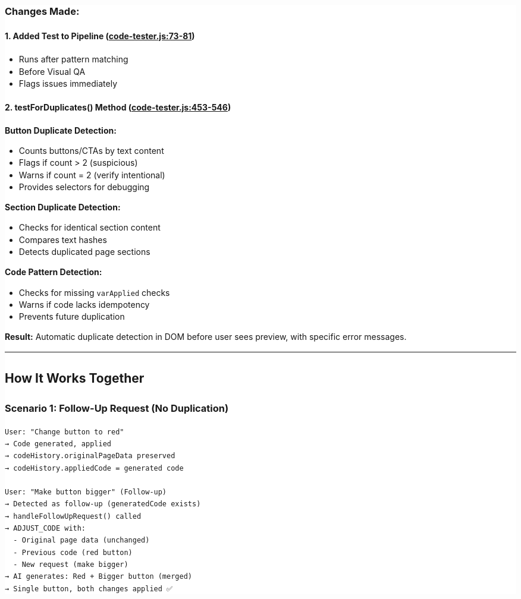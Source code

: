 ### Changes Made:

#### 1. Added Test to Pipeline ([code-tester.js:73-81](utils/code-tester.js#L73))
- Runs after pattern matching
- Before Visual QA
- Flags issues immediately

#### 2. testForDuplicates() Method ([code-tester.js:453-546](utils/code-tester.js#L453))

**Button Duplicate Detection:**
- Counts buttons/CTAs by text content
- Flags if count > 2 (suspicious)
- Warns if count = 2 (verify intentional)
- Provides selectors for debugging

**Section Duplicate Detection:**
- Checks for identical section content
- Compares text hashes
- Detects duplicated page sections

**Code Pattern Detection:**
- Checks for missing `varApplied` checks
- Warns if code lacks idempotency
- Prevents future duplication

**Result:** Automatic duplicate detection in DOM before user sees preview, with specific error messages.

---

## How It Works Together

### Scenario 1: Follow-Up Request (No Duplication)

```
User: "Change button to red"
→ Code generated, applied
→ codeHistory.originalPageData preserved
→ codeHistory.appliedCode = generated code

User: "Make button bigger" (Follow-up)
→ Detected as follow-up (generatedCode exists)
→ handleFollowUpRequest() called
→ ADJUST_CODE with:
  - Original page data (unchanged)
  - Previous code (red button)
  - New request (make bigger)
→ AI generates: Red + Bigger button (merged)
→ Single button, both changes applied ✅
```

